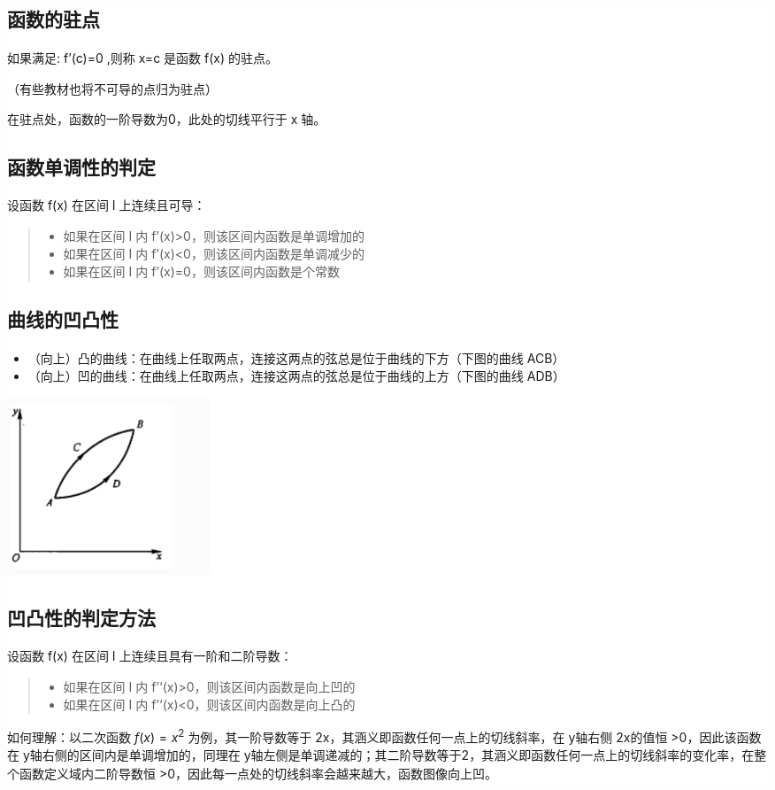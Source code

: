 ## 函数的驻点

如果满足: f’(c)=0 ,则称 x=c 是函数 f(x) 的驻点。

（有些教材也将不可导的点归为驻点）

在驻点处，函数的一阶导数为0，此处的切线平行于 x 轴。



## 函数单调性的判定

设函数 f(x) 在区间 I 上连续且可导：

> - 如果在区间 I 内 f’(x)>0，则该区间内函数是单调增加的
> - 如果在区间 I 内 f’(x)<0，则该区间内函数是单调减少的
> - 如果在区间 I 内 f’(x)=0，则该区间内函数是个常数

## 曲线的凹凸性

- （向上）凸的曲线：在曲线上任取两点，连接这两点的弦总是位于曲线的下方（下图的曲线 ACB）
- （向上）凹的曲线：在曲线上任取两点，连接这两点的弦总是位于曲线的上方（下图的曲线 ADB）

 <img src="微积分-单变量.assets/image-20231204101344229.png" alt="image-20231204101344229" style="zoom: 50%;" />

## 凹凸性的判定方法

设函数 f(x) 在区间 I 上连续且具有一阶和二阶导数：

> - 如果在区间 I 内 f’‘(x)>0，则该区间内函数是向上凹的
> - 如果在区间 I 内 f’‘(x)<0，则该区间内函数是向上凸的

如何理解：以二次函数 $f(x) = x ^2$ 为例，其一阶导数等于 2x，其涵义即函数任何一点上的切线斜率，在 y轴右侧 2x的值恒 >0，因此该函数在 y轴右侧的区间内是单调增加的，同理在 y轴左侧是单调递减的；其二阶导数等于2，其涵义即函数任何一点上的切线斜率的变化率，在整个函数定义域内二阶导数恒 >0，因此每一点处的切线斜率会越来越大，函数图像向上凹。
